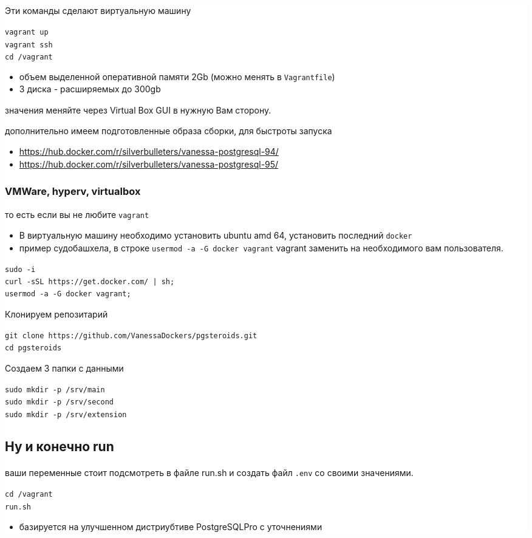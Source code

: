 Эти команды сделают виртуальную машину

```
vagrant up
vagrant ssh
cd /vagrant
```

* объем выделенной оперативной памяти 2Gb (можно менять в `Vagrantfile`)
* 3 диска - расширяемых до 300gb

значения меняйте через Virtual Box GUI в нужную Вам сторону.

дополнительно имеем подготовленные образа сборки, для быстроты запуска
   
* https://hub.docker.com/r/silverbulleters/vanessa-postgresql-94/
* https://hub.docker.com/r/silverbulleters/vanessa-postgresql-95/
   
### VMWare, hyperv, virtualbox

то есть если вы не любите `vagrant`

* В виртуальную машину необходимо установить ubuntu amd 64, установить последний `docker`
* пример судобашхела, в строке `usermod -a -G docker vagrant` vagrant заменить на необходимого вам пользователя.  

```
sudo -i
curl -sSL https://get.docker.com/ | sh;
usermod -a -G docker vagrant;
```

Клонируем репозитарий

```
git clone https://github.com/VanessaDockers/pgsteroids.git
cd pgsteroids
```

Создаем 3 папки с данными

```
sudo mkdir -p /srv/main
sudo mkdir -p /srv/second
sudo mkdir -p /srv/extension

```

## Ну и конечно run

ваши переменные стоит подсмотреть в файле run.sh и создать файл `.env` со своими значениями.

```
cd /vagrant
run.sh
```

* базируется на улучшенном дистриубтиве PostgreSQLPro с уточнениями
